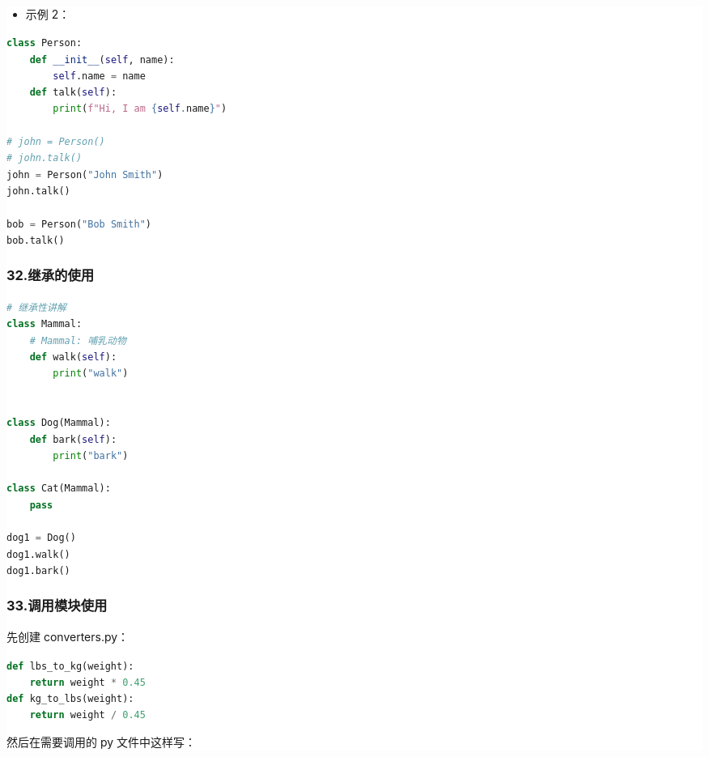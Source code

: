 ```python
```

* 示例 2：

```python
class Person:
    def __init__(self, name):
        self.name = name
    def talk(self):
        print(f"Hi, I am {self.name}")

# john = Person()
# john.talk()
john = Person("John Smith")
john.talk()

bob = Person("Bob Smith")
bob.talk()
```

### 32.继承的使用

```python
# 继承性讲解
class Mammal:
    # Mammal: 哺乳动物
    def walk(self):
        print("walk")


class Dog(Mammal):
    def bark(self):
        print("bark")

class Cat(Mammal):
    pass

dog1 = Dog()
dog1.walk()
dog1.bark()
```

### 33.调用模块使用

先创建 converters.py：

```python
def lbs_to_kg(weight):
    return weight * 0.45
def kg_to_lbs(weight):
    return weight / 0.45
```

然后在需要调用的 py 文件中这样写：
